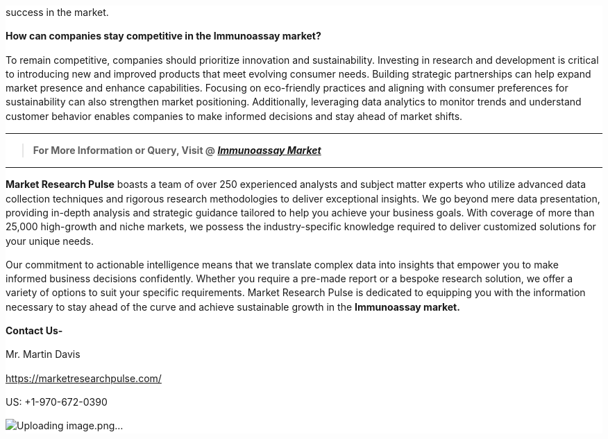 success in the market.</p><p><strong>How can companies stay competitive in the Immunoassay market?</strong></p><p>To remain competitive, companies should prioritize innovation and sustainability. Investing in research and development is critical to introducing new and improved products that meet evolving consumer needs. Building strategic partnerships can help expand market presence and enhance capabilities. Focusing on eco-friendly practices and aligning with consumer preferences for sustainability can also strengthen market positioning. Additionally, leveraging data analytics to monitor trends and understand customer behavior enables companies to make informed decisions and stay ahead of market shifts.</p><hr /><blockquote><p><strong>For More Information or Query, Visit @&nbsp;<em><a href="https://marketresearchpulse.com/report/1157/immunoassay-market?utm_source=Linkedin&utm_medium=029">Immunoassay Market</a></em></strong></p></blockquote><hr /><p><strong>Market Research Pulse</strong> boasts a team of over 250 experienced analysts and subject matter experts who utilize advanced data collection techniques and rigorous research methodologies to deliver exceptional insights. We go beyond mere data presentation, providing in-depth analysis and strategic guidance tailored to help you achieve your business goals. With coverage of more than 25,000 high-growth and niche markets, we possess the industry-specific knowledge required to deliver customized solutions for your unique needs.</p><p>Our commitment to actionable intelligence means that we translate complex data into insights that empower you to make informed business decisions confidently. Whether you require a pre-made report or a bespoke research solution, we offer a variety of options to suit your specific requirements. Market Research Pulse is dedicated to equipping you with the information necessary to stay ahead of the curve and achieve sustainable growth in the <strong>Immunoassay market.</strong></p><p><strong>Contact Us-</strong></p><p>Mr. Martin Davis</p><p>https://marketresearchpulse.com/</p><p>US: +1-970-672-0390</p>
![Uploading image.png…]()
